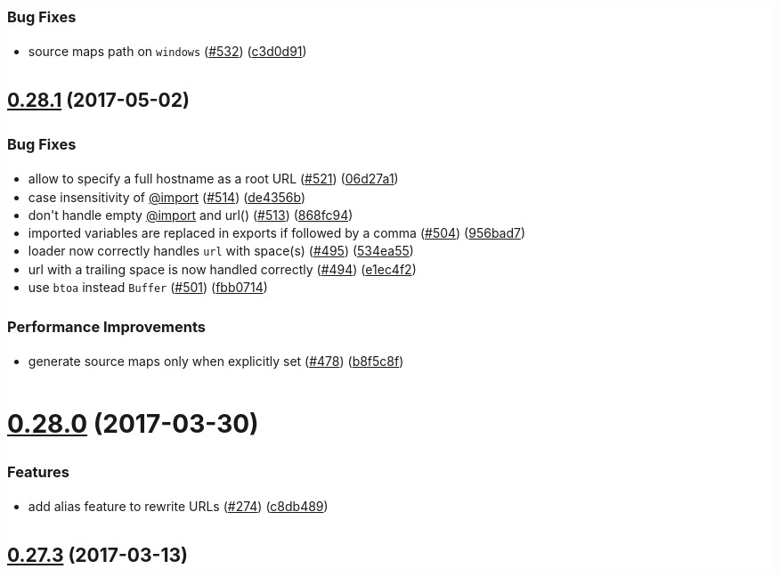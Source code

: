 
### Bug Fixes

* source maps path on `windows` ([#532](https://github.com/webpack/css-loader/issues/532)) ([c3d0d91](https://github.com/webpack/css-loader/commit/c3d0d91))



<a name="0.28.1"></a>
## [0.28.1](https://github.com/webpack/css-loader/compare/v0.28.0...v0.28.1) (2017-05-02)


### Bug Fixes

* allow to specify a full hostname as a root URL ([#521](https://github.com/webpack/css-loader/issues/521)) ([06d27a1](https://github.com/webpack/css-loader/commit/06d27a1))
* case insensitivity of [@import](https://github.com/import) ([#514](https://github.com/webpack/css-loader/issues/514)) ([de4356b](https://github.com/webpack/css-loader/commit/de4356b))
* don't handle empty [@import](https://github.com/import) and url() ([#513](https://github.com/webpack/css-loader/issues/513)) ([868fc94](https://github.com/webpack/css-loader/commit/868fc94))
* imported variables are replaced in exports if followed by a comma ([#504](https://github.com/webpack/css-loader/issues/504)) ([956bad7](https://github.com/webpack/css-loader/commit/956bad7))
* loader now correctly handles `url` with space(s) ([#495](https://github.com/webpack/css-loader/issues/495)) ([534ea55](https://github.com/webpack/css-loader/commit/534ea55))
* url with a trailing space is now handled correctly ([#494](https://github.com/webpack/css-loader/issues/494)) ([e1ec4f2](https://github.com/webpack/css-loader/commit/e1ec4f2))
* use `btoa` instead `Buffer` ([#501](https://github.com/webpack/css-loader/issues/501)) ([fbb0714](https://github.com/webpack/css-loader/commit/fbb0714))


### Performance Improvements

* generate source maps only when explicitly set ([#478](https://github.com/webpack/css-loader/issues/478)) ([b8f5c8f](https://github.com/webpack/css-loader/commit/b8f5c8f))



<a name="0.28.0"></a>
# [0.28.0](https://github.com/webpack/css-loader/compare/v0.27.3...v0.28.0) (2017-03-30)


### Features

* add alias feature to rewrite URLs ([#274](https://github.com/webpack/css-loader/issues/274)) ([c8db489](https://github.com/webpack/css-loader/commit/c8db489))



<a name="0.27.3"></a>
## [0.27.3](https://github.com/webpack/css-loader/compare/v0.27.2...v0.27.3) (2017-03-13)
